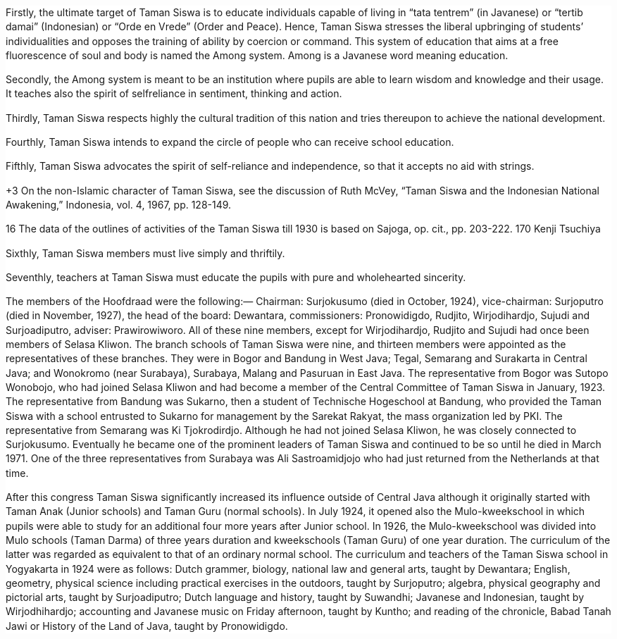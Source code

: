 Firstly, the ultimate target of Taman Siswa is to educate individuals capable of living in “tata tentrem” (in Javanese) or “tertib damai” (Indonesian) or “Orde en Vrede” (Order and Peace). Hence, Taman Siswa stresses the liberal upbringing of students’ individualities and opposes the training of ability by coercion or command. This system of education that aims at a free fluorescence of soul and body is named the Among system. Among is a Javanese word meaning education.

Secondly, the Among system is meant to be an institution where pupils are able to learn wisdom and knowledge and their usage. It teaches also the spirit of selfreliance in sentiment, thinking and action.

Thirdly, Taman Siswa respects highly the cultural tradition of this nation and tries thereupon to achieve the national development.

Fourthly, Taman Siswa intends to expand the circle of people who can receive school education.

Fifthly, Taman Siswa advocates the spirit of self-reliance and independence, so that it accepts no aid with strings.

+3 On the non-Islamic character of Taman Siswa, see the discussion of Ruth McVey, “Taman Siswa and the Indonesian National Awakening,” Indonesia, vol. 4, 1967, pp. 128-149.

16 The data of the outlines of activities of the Taman Siswa till 1930 is based on Sajoga, op. cit., pp. 203-222. 170 Kenji Tsuchiya

Sixthly, Taman Siswa members must live simply and thriftily.

Seventhly, teachers at Taman Siswa must educate the pupils with pure and wholehearted sincerity.

The members of the Hoofdraad were the following:— Chairman: Surjokusumo (died in October, 1924), vice-chairman: Surjoputro (died in November, 1927), the head of the board: Dewantara, commissioners: Pronowidigdo, Rudjito, Wirjodihardjo, Sujudi and Surjoadiputro, adviser: Prawirowiworo. All of these nine members, except for Wirjodihardjo, Rudjito and Sujudi had once been members of Selasa Kliwon. The branch schools of Taman Siswa were nine, and thirteen members were appointed as the representatives of these branches. They were in Bogor and Bandung in West Java; Tegal, Semarang and Surakarta in Central Java; and Wonokromo (near Surabaya), Surabaya, Malang and Pasuruan in East Java. The representative from Bogor was Sutopo Wonobojo, who had joined Selasa Kliwon and had become a member of the Central Committee of Taman Siswa in January, 1923. The representative from Bandung was Sukarno, then a student of Technische Hogeschool at Bandung, who provided the Taman Siswa with a school entrusted to Sukarno for management by the Sarekat Rakyat, the mass organization led by PKI. The representative from Semarang was Ki Tjokrodirdjo. Although he had not joined Selasa Kliwon, he was closely connected to Surjokusumo. Eventually he became one of the prominent leaders of Taman Siswa and continued to be so until he died in March 1971. One of the three representatives from Surabaya was Ali Sastroamidjojo who had just returned from the Netherlands at that time.

After this congress Taman Siswa significantly increased its influence outside of Central Java although it originally started with Taman Anak (Junior schools) and Taman Guru (normal schools). In July 1924, it opened also the Mulo-kweekschool in which pupils were able to study for an additional four more years after Junior school. In 1926, the Mulo-kweekschool was divided into Mulo schools (Taman Darma) of three years duration and kweekschools (Taman Guru) of one year duration. The curriculum of the latter was regarded as equivalent to that of an ordinary normal school. The curriculum and teachers of the Taman Siswa school in Yogyakarta in 1924 were as follows: Dutch grammer, biology, national law and general arts, taught by Dewantara; English, geometry, physical science including practical exercises in the outdoors, taught by Surjoputro; algebra, physical geography and pictorial arts, taught by Surjoadiputro; Dutch language and history, taught by Suwandhi; Javanese and Indonesian, taught by Wirjodhihardjo; accounting and Javanese music on Friday afternoon, taught by Kuntho; and reading of the chronicle, Babad Tanah Jawi or History of the Land of Java, taught by Pronowidigdo.
